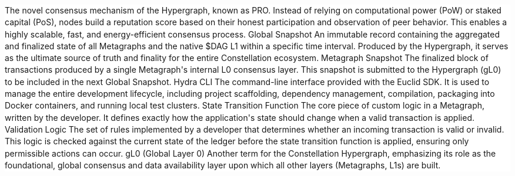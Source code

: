 The novel consensus mechanism of the Hypergraph, known as PRO. Instead of relying on computational power (PoW) or staked capital (PoS), nodes build a reputation score based on their honest participation and observation of peer behavior. This enables a highly scalable, fast, and energy-efficient consensus process.
Global Snapshot
An immutable record containing the aggregated and finalized state of all Metagraphs and the native $DAG L1 within a specific time interval. Produced by the Hypergraph, it serves as the ultimate source of truth and finality for the entire Constellation ecosystem.
Metagraph Snapshot
The finalized block of transactions produced by a single Metagraph's internal L0 consensus layer. This snapshot is submitted to the Hypergraph (gL0) to be included in the next Global Snapshot.
Hydra CLI
The command-line interface provided with the Euclid SDK. It is used to manage the entire development lifecycle, including project scaffolding, dependency management, compilation, packaging into Docker containers, and running local test clusters.
State Transition Function
The core piece of custom logic in a Metagraph, written by the developer. It defines exactly how the application's state should change when a valid transaction is applied.
Validation Logic
The set of rules implemented by a developer that determines whether an incoming transaction is valid or invalid. This logic is checked against the current state of the ledger before the state transition function is applied, ensuring only permissible actions can occur.
gL0 (Global Layer 0)
Another term for the Constellation Hypergraph, emphasizing its role as the foundational, global consensus and data availability layer upon which all other layers (Metagraphs, L1s) are built.




